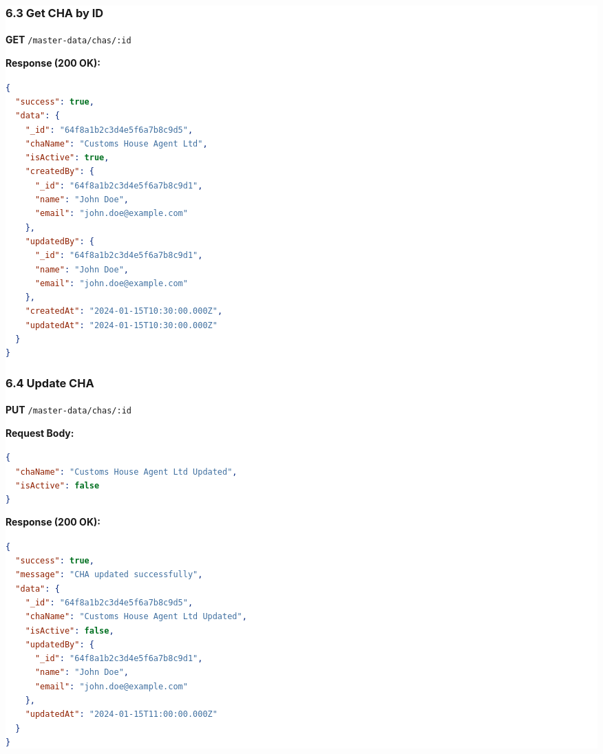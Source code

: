 ### 6.3 Get CHA by ID
**GET** `/master-data/chas/:id`

**Response (200 OK):**
```json
{
  "success": true,
  "data": {
    "_id": "64f8a1b2c3d4e5f6a7b8c9d5",
    "chaName": "Customs House Agent Ltd",
    "isActive": true,
    "createdBy": {
      "_id": "64f8a1b2c3d4e5f6a7b8c9d1",
      "name": "John Doe",
      "email": "john.doe@example.com"
    },
    "updatedBy": {
      "_id": "64f8a1b2c3d4e5f6a7b8c9d1",
      "name": "John Doe",
      "email": "john.doe@example.com"
    },
    "createdAt": "2024-01-15T10:30:00.000Z",
    "updatedAt": "2024-01-15T10:30:00.000Z"
  }
}
```

### 6.4 Update CHA
**PUT** `/master-data/chas/:id`

**Request Body:**
```json
{
  "chaName": "Customs House Agent Ltd Updated",
  "isActive": false
}
```

**Response (200 OK):**
```json
{
  "success": true,
  "message": "CHA updated successfully",
  "data": {
    "_id": "64f8a1b2c3d4e5f6a7b8c9d5",
    "chaName": "Customs House Agent Ltd Updated",
    "isActive": false,
    "updatedBy": {
      "_id": "64f8a1b2c3d4e5f6a7b8c9d1",
      "name": "John Doe",
      "email": "john.doe@example.com"
    },
    "updatedAt": "2024-01-15T11:00:00.000Z"
  }
}
```
